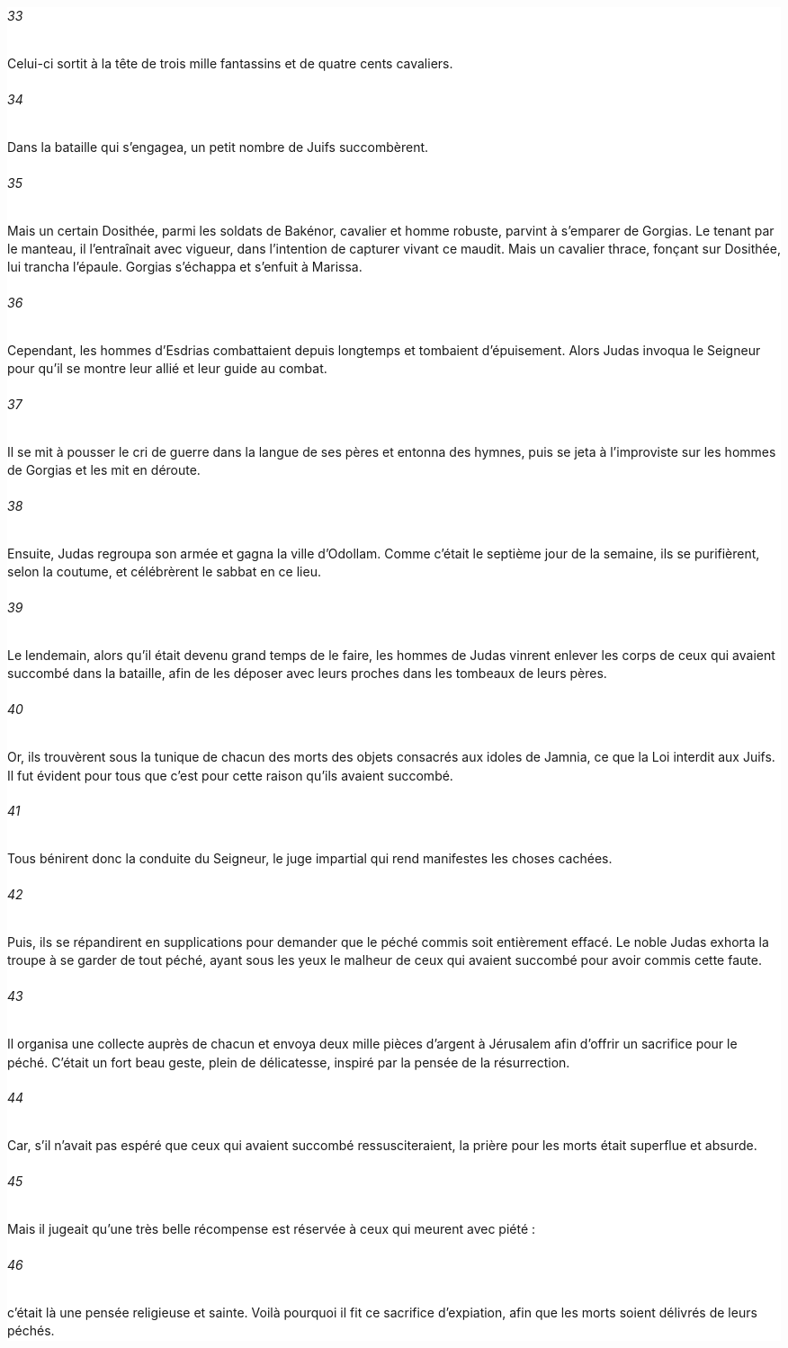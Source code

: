 ###### 33
Celui-ci sortit à la tête de trois mille fantassins et de quatre cents cavaliers.
###### 34
Dans la bataille qui s’engagea, un petit nombre de Juifs succombèrent.
###### 35
Mais un certain Dosithée, parmi les soldats de Bakénor, cavalier et homme robuste, parvint à s’emparer de Gorgias. Le tenant par le manteau, il l’entraînait avec vigueur, dans l’intention de capturer vivant ce maudit. Mais un cavalier thrace, fonçant sur Dosithée, lui trancha l’épaule. Gorgias s’échappa et s’enfuit à Marissa.
###### 36
Cependant, les hommes d’Esdrias combattaient depuis longtemps et tombaient d’épuisement. Alors Judas invoqua le Seigneur pour qu’il se montre leur allié et leur guide au combat.
###### 37
Il se mit à pousser le cri de guerre dans la langue de ses pères et entonna des hymnes, puis se jeta à l’improviste sur les hommes de Gorgias et les mit en déroute.
###### 38
Ensuite, Judas regroupa son armée et gagna la ville d’Odollam. Comme c’était le septième jour de la semaine, ils se purifièrent, selon la coutume, et célébrèrent le sabbat en ce lieu.
###### 39
Le lendemain, alors qu’il était devenu grand temps de le faire, les hommes de Judas vinrent enlever les corps de ceux qui avaient succombé dans la bataille, afin de les déposer avec leurs proches dans les tombeaux de leurs pères.
###### 40
Or, ils trouvèrent sous la tunique de chacun des morts des objets consacrés aux idoles de Jamnia, ce que la Loi interdit aux Juifs. Il fut évident pour tous que c’est pour cette raison qu’ils avaient succombé.
###### 41
Tous bénirent donc la conduite du Seigneur, le juge impartial qui rend manifestes les choses cachées.
###### 42
Puis, ils se répandirent en supplications pour demander que le péché commis soit entièrement effacé. Le noble Judas exhorta la troupe à se garder de tout péché, ayant sous les yeux le malheur de ceux qui avaient succombé pour avoir commis cette faute.
###### 43
Il organisa une collecte auprès de chacun et envoya deux mille pièces d’argent à Jérusalem afin d’offrir un sacrifice pour le péché. C’était un fort beau geste, plein de délicatesse, inspiré par la pensée de la résurrection.
###### 44
Car, s’il n’avait pas espéré que ceux qui avaient succombé ressusciteraient, la prière pour les morts était superflue et absurde.
###### 45
Mais il jugeait qu’une très belle récompense est réservée à ceux qui meurent avec piété :
###### 46
c’était là une pensée religieuse et sainte. Voilà pourquoi il fit ce sacrifice d’expiation, afin que les morts soient délivrés de leurs péchés.
